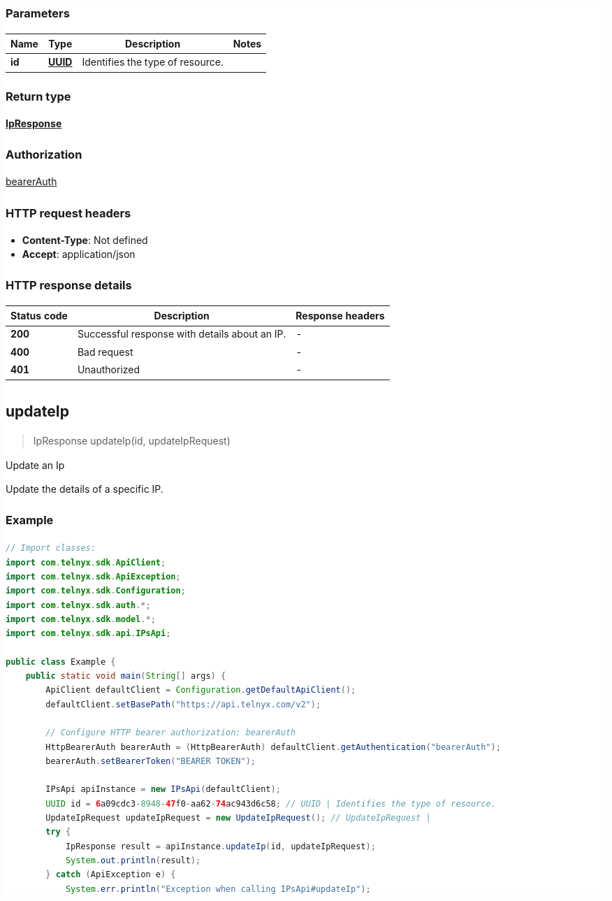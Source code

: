 ### Parameters


Name | Type | Description  | Notes
------------- | ------------- | ------------- | -------------
 **id** | [**UUID**](.md)| Identifies the type of resource. |

### Return type

[**IpResponse**](IpResponse.md)

### Authorization

[bearerAuth](../README.md#bearerAuth)

### HTTP request headers

- **Content-Type**: Not defined
- **Accept**: application/json

### HTTP response details
| Status code | Description | Response headers |
|-------------|-------------|------------------|
| **200** | Successful response with details about an IP. |  -  |
| **400** | Bad request |  -  |
| **401** | Unauthorized |  -  |


## updateIp

> IpResponse updateIp(id, updateIpRequest)

Update an Ip

Update the details of a specific IP.

### Example

```java
// Import classes:
import com.telnyx.sdk.ApiClient;
import com.telnyx.sdk.ApiException;
import com.telnyx.sdk.Configuration;
import com.telnyx.sdk.auth.*;
import com.telnyx.sdk.model.*;
import com.telnyx.sdk.api.IPsApi;

public class Example {
    public static void main(String[] args) {
        ApiClient defaultClient = Configuration.getDefaultApiClient();
        defaultClient.setBasePath("https://api.telnyx.com/v2");
        
        // Configure HTTP bearer authorization: bearerAuth
        HttpBearerAuth bearerAuth = (HttpBearerAuth) defaultClient.getAuthentication("bearerAuth");
        bearerAuth.setBearerToken("BEARER TOKEN");

        IPsApi apiInstance = new IPsApi(defaultClient);
        UUID id = 6a09cdc3-8948-47f0-aa62-74ac943d6c58; // UUID | Identifies the type of resource.
        UpdateIpRequest updateIpRequest = new UpdateIpRequest(); // UpdateIpRequest | 
        try {
            IpResponse result = apiInstance.updateIp(id, updateIpRequest);
            System.out.println(result);
        } catch (ApiException e) {
            System.err.println("Exception when calling IPsApi#updateIp");
```
